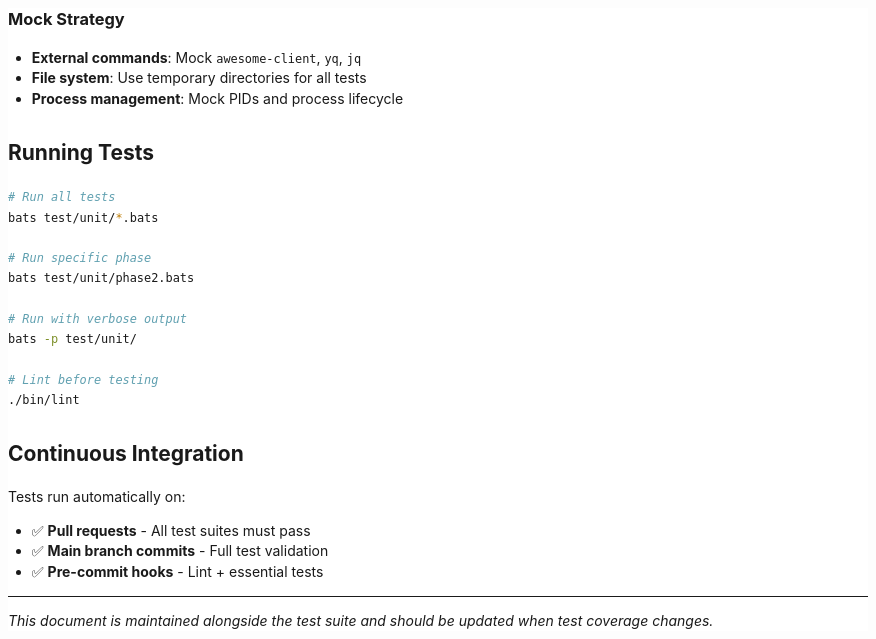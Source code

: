 ### **Mock Strategy**
- **External commands**: Mock `awesome-client`, `yq`, `jq`
- **File system**: Use temporary directories for all tests
- **Process management**: Mock PIDs and process lifecycle

## Running Tests

```bash
# Run all tests
bats test/unit/*.bats

# Run specific phase
bats test/unit/phase2.bats

# Run with verbose output
bats -p test/unit/

# Lint before testing
./bin/lint
```

## Continuous Integration

Tests run automatically on:
- ✅ **Pull requests** - All test suites must pass
- ✅ **Main branch commits** - Full test validation
- ✅ **Pre-commit hooks** - Lint + essential tests

---

*This document is maintained alongside the test suite and should be updated when test coverage changes.*